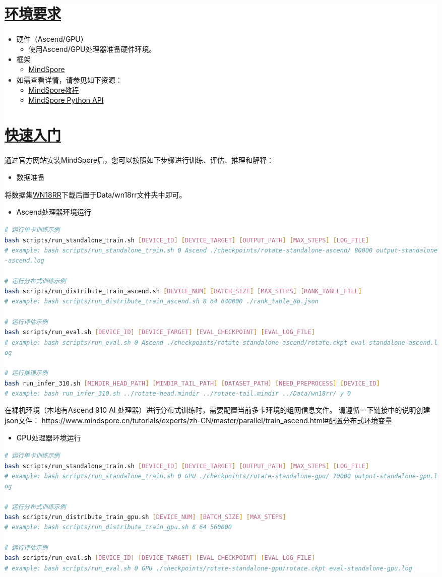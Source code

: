 # [环境要求](#目录)

- 硬件（Ascend/GPU）
    - 使用Ascend/GPU处理器准备硬件环境。
- 框架
    - [MindSpore](https://www.mindspore.cn/install)
- 如需查看详情，请参见如下资源：
    - [MindSpore教程](https://www.mindspore.cn/tutorials/zh-CN/master/index.html)
    - [MindSpore Python API](https://www.mindspore.cn/docs/zh-CN/master/index.html)

# [快速入门](#目录)

通过官方网站安装MindSpore后，您可以按照如下步骤进行训练、评估、推理和解释：

- 数据准备

将数据集[WN18RR](<https://github.com/DeepGraphLearning/KnowledgeGraphEmbedding>)下载后置于Data/wn18rr文件夹中即可。

- Ascend处理器环境运行

```bash
# 运行单卡训练示例
bash scripts/run_standalone_train.sh [DEVICE_ID] [DEVICE_TARGET] [OUTPUT_PATH] [MAX_STEPS] [LOG_FILE]
# example: bash scripts/run_standalone_train.sh 0 Ascend ./checkpoints/rotate-standalone-ascend/ 80000 output-standalone-ascend.log

# 运行分布式训练示例
bash scripts/run_distribute_train_ascend.sh [DEVICE_NUM] [BATCH_SIZE] [MAX_STEPS] [RANK_TABLE_FILE]
# example: bash scripts/run_distribute_train_ascend.sh 8 64 640000 ./rank_table_8p.json

# 运行评估示例
bash scripts/run_eval.sh [DEVICE_ID] [DEVICE_TARGET] [EVAL_CHECKPOINT] [EVAL_LOG_FILE]
# example: bash scripts/run_eval.sh 0 Ascend ./checkpoints/rotate-standalone-ascend/rotate.ckpt eval-standalone-ascend.log

# 运行推理示例
bash run_infer_310.sh [MINDIR_HEAD_PATH] [MINDIR_TAIL_PATH] [DATASET_PATH] [NEED_PREPROCESS] [DEVICE_ID]
# example: bash run_infer_310.sh ../rotate-head.mindir ../rotate-tail.mindir ../Data/wn18rr/ y 0
```

在裸机环境（本地有Ascend 910 AI 处理器）进行分布式训练时，需要配置当前多卡环境的组网信息文件。
请遵循一下链接中的说明创建json文件：
<https://www.mindspore.cn/tutorials/experts/zh-CN/master/parallel/train_ascend.html#配置分布式环境变量>

- GPU处理器环境运行

```bash
# 运行单卡训练示例
bash scripts/run_standalone_train.sh [DEVICE_ID] [DEVICE_TARGET] [OUTPUT_PATH] [MAX_STEPS] [LOG_FILE]
# example: bash scripts/run_standalone_train.sh 0 GPU ./checkpoints/rotate-standalone-gpu/ 70000 output-standalone-gpu.log

# 运行分布式训练示例
bash scripts/run_distribute_train_gpu.sh [DEVICE_NUM] [BATCH_SIZE] [MAX_STEPS]
# example: bash scripts/run_distribute_train_gpu.sh 8 64 560000

# 运行评估示例
bash scripts/run_eval.sh [DEVICE_ID] [DEVICE_TARGET] [EVAL_CHECKPOINT] [EVAL_LOG_FILE]
# example: bash scripts/run_eval.sh 0 GPU ./checkpoints/rotate-standalone-gpu/rotate.ckpt eval-standalone-gpu.log
```
